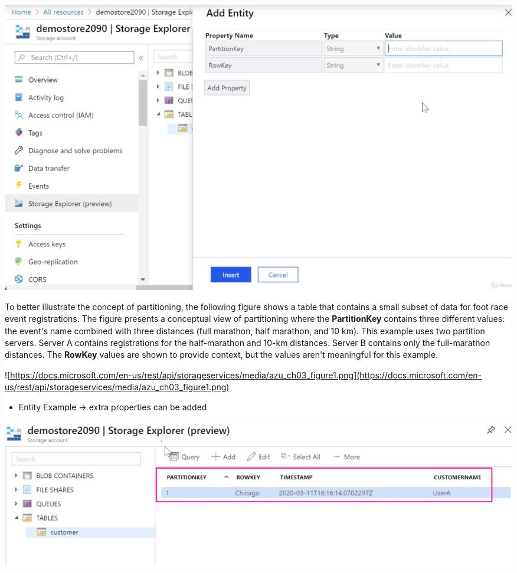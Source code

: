 ![images/section4/Untitled%2018.png](images/section4/Untitled%2018.png)

To better illustrate the concept of partitioning, the following figure shows a table that contains a small subset of data for foot race event registrations. The figure presents a conceptual view of partitioning where the **PartitionKey** contains three different values: the event's name combined with three distances (full marathon, half marathon, and 10 km). This example uses two partition servers. Server A contains registrations for the half-marathon and 10-km distances. Server B contains only the full-marathon distances. The **RowKey** values are shown to provide context, but the values aren't meaningful for this example.

![https://docs.microsoft.com/en-us/rest/api/storageservices/media/azu_ch03_figure1.png](https://docs.microsoft.com/en-us/rest/api/storageservices/media/azu_ch03_figure1.png)

- Entity Example → extra properties can be added

![images/section4/Untitled%2019.png](images/section4/Untitled%2019.png)
